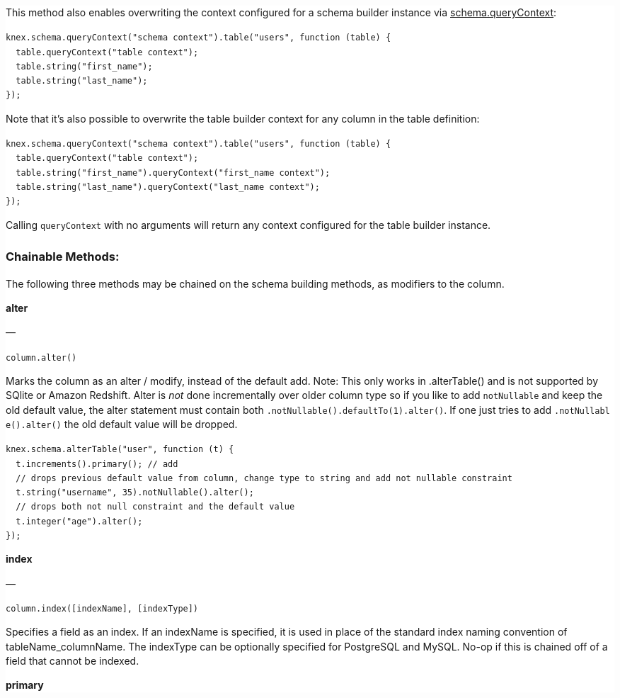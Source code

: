 This method also enables overwriting the context configured for a schema builder instance via [schema.queryContext](https://knexjs.org/#Schema-queryContext):

    knex.schema.queryContext("schema context").table("users", function (table) {
      table.queryContext("table context");
      table.string("first_name");
      table.string("last_name");
    });

Note that it’s also possible to overwrite the table builder context for any column in the table definition:

    knex.schema.queryContext("schema context").table("users", function (table) {
      table.queryContext("table context");
      table.string("first_name").queryContext("first_name context");
      table.string("last_name").queryContext("last_name context");
    });

Calling `queryContext` with no arguments will return any context configured for the table builder instance.

### Chainable Methods:

The following three methods may be chained on the schema building methods, as modifiers to the column.

**alter**

—

`column.alter()`

Marks the column as an alter / modify, instead of the default add. Note: This only works in .alterTable() and is not supported by SQlite or Amazon Redshift. Alter is *not* done incrementally over older column type so if you like to add `notNullable` and keep the old default value, the alter statement must contain both `.notNullable().defaultTo(1).alter()`. If one just tries to add `.notNullable().alter()` the old default value will be dropped.

    knex.schema.alterTable("user", function (t) {
      t.increments().primary(); // add
      // drops previous default value from column, change type to string and add not nullable constraint
      t.string("username", 35).notNullable().alter();
      // drops both not null constraint and the default value
      t.integer("age").alter();
    });

**index**

—

`column.index([indexName], [indexType])`

Specifies a field as an index. If an indexName is specified, it is used in place of the standard index naming convention of tableName\_columnName. The indexType can be optionally specified for PostgreSQL and MySQL. No-op if this is chained off of a field that cannot be indexed.

**primary**
